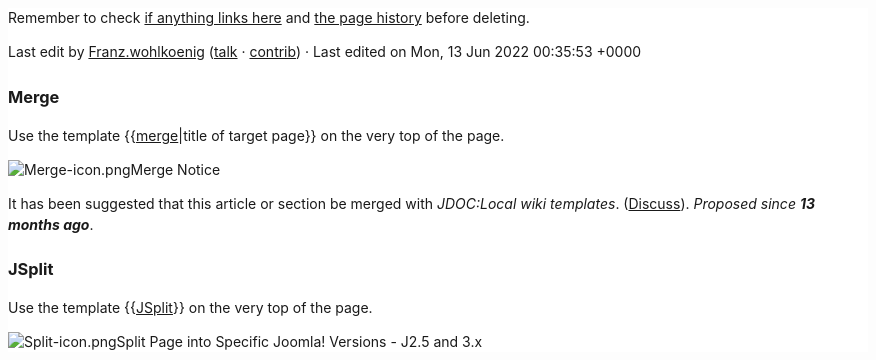 Remember to check [if anything links
here](https://docs.joomla.org/Special:WhatLinksHere/JDOC:Local_wiki_templates "Special:WhatLinksHere/JDOC:Local wiki templates")
and <a
href="https://docs.joomla.org//docs.joomla.org/index.php?title=JDOC:Local_wiki_templates&amp;action=history"
class="external text" target="_blank" rel="noreferrer noopener">the page
history</a> before deleting.

Last edit by
[Franz.wohlkoenig](https://docs.joomla.org/User:Franz.wohlkoenig "User:Franz.wohlkoenig")
([talk](https://docs.joomla.org/User_talk:Franz.wohlkoenig "User talk:Franz.wohlkoenig")
·
[contrib](https://docs.joomla.org/Special:Contributions/Franz.wohlkoenig "Special:Contributions/Franz.wohlkoenig"))
· Last edited on Mon, 13 Jun 2022 00:35:53 +0000

### Merge

Use the template
{{[merge](https://docs.joomla.org/Template:Merge "Template:Merge")\|title
of target page}} on the very top of the page.

<img
src="https://docs.joomla.org/images/thumb/7/7f/Merge-icon.png/25px-Merge-icon.png"
decoding="async"
srcset="https://docs.joomla.org/images/thumb/7/7f/Merge-icon.png/38px-Merge-icon.png 1.5x, https://docs.joomla.org/images/thumb/7/7f/Merge-icon.png/50px-Merge-icon.png 2x"
data-file-width="200" data-file-height="80" width="25" height="10"
alt="Merge-icon.png" />Merge Notice

It has been suggested that this article or section be merged with
*<span class="mw-selflink selflink">JDOC:Local wiki templates</span>*.
(<a
href="https://docs.joomla.org/index.php?title=JDOC_talk:Local_wiki_templates&amp;action=edit&amp;redlink=1"
class="new"
title="JDOC talk:Local wiki templates (page does not exist)">Discuss</a>).
<span class="small">*Proposed since **13 months ago***.</span>

### JSplit

Use the template
{{[JSplit](https://docs.joomla.org/Template:JSplit "Template:JSplit")}}
on the very top of the page.

<img
src="https://docs.joomla.org/images/thumb/6/69/Split-icon.png/25px-Split-icon.png"
decoding="async"
srcset="https://docs.joomla.org/images/thumb/6/69/Split-icon.png/38px-Split-icon.png 1.5x, https://docs.joomla.org/images/thumb/6/69/Split-icon.png/50px-Split-icon.png 2x"
data-file-width="200" data-file-height="67" width="25" height="8"
alt="Split-icon.png" />Split Page into Specific Joomla! Versions - J2.5
and 3.x
